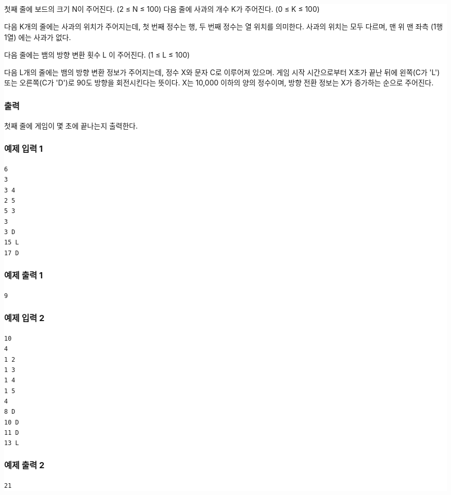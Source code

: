 첫째 줄에 보드의 크기 N이 주어진다. (2 ≤ N ≤ 100) 다음 줄에 사과의 개수 K가 주어진다. (0 ≤ K ≤ 100)

다음 K개의 줄에는 사과의 위치가 주어지는데, 첫 번째 정수는 행, 두 번째 정수는 열 위치를 의미한다. 사과의 위치는 모두 다르며, 맨 위 맨 좌측 (1행 1열) 에는 사과가 없다.

다음 줄에는 뱀의 방향 변환 횟수 L 이 주어진다. (1 ≤ L ≤ 100)

다음 L개의 줄에는 뱀의 방향 변환 정보가 주어지는데,  정수 X와 문자 C로 이루어져 있으며. 게임 시작 시간으로부터 X초가 끝난 뒤에 왼쪽(C가 'L') 또는 오른쪽(C가 'D')로 90도 방향을 회전시킨다는 뜻이다. X는 10,000 이하의 양의 정수이며, 방향 전환 정보는 X가 증가하는 순으로 주어진다.

### 출력

첫째 줄에 게임이 몇 초에 끝나는지 출력한다.



### 예제 입력 1

```
6
3
3 4
2 5
5 3
3
3 D
15 L
17 D
```

### 예제 출력 1

```
9
```

### 예제 입력 2

```
10
4
1 2
1 3
1 4
1 5
4
8 D
10 D
11 D
13 L
```

### 예제 출력 2

```
21
```
